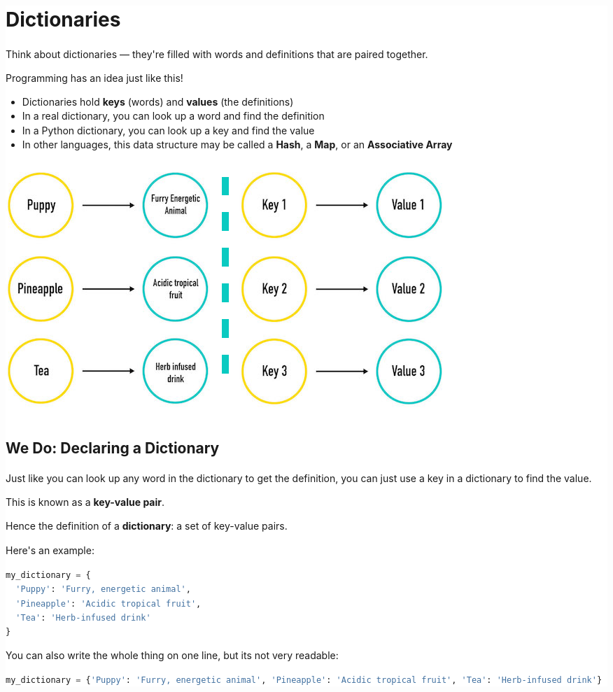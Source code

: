 # Dictionaries

Think about dictionaries — they're filled with words and definitions that are paired together.

Programming has an idea just like this!

* Dictionaries hold **keys** (words) and **values** (the definitions)
* In a real dictionary, you can look up a word and find the definition
* In a Python dictionary, you can look up a key and find the value
* In other languages, this data structure may be called a **Hash**, a **Map**, or an **Associative Array**

![](assets/dictionary.png)

## We Do: Declaring a Dictionary

Just like you can look up any word in the dictionary to get the definition, you can just use a key in a dictionary to find the value.

This is known as a **key-value pair**.

Hence the definition of a **dictionary**: a set of key-value pairs.

Here's an example:

```python
my_dictionary = {
  'Puppy': 'Furry, energetic animal', 
  'Pineapple': 'Acidic tropical fruit', 
  'Tea': 'Herb-infused drink'
}
```

You can also write the whole thing on one line, but its not very readable:

```python
my_dictionary = {'Puppy': 'Furry, energetic animal', 'Pineapple': 'Acidic tropical fruit', 'Tea': 'Herb-infused drink'}
```
